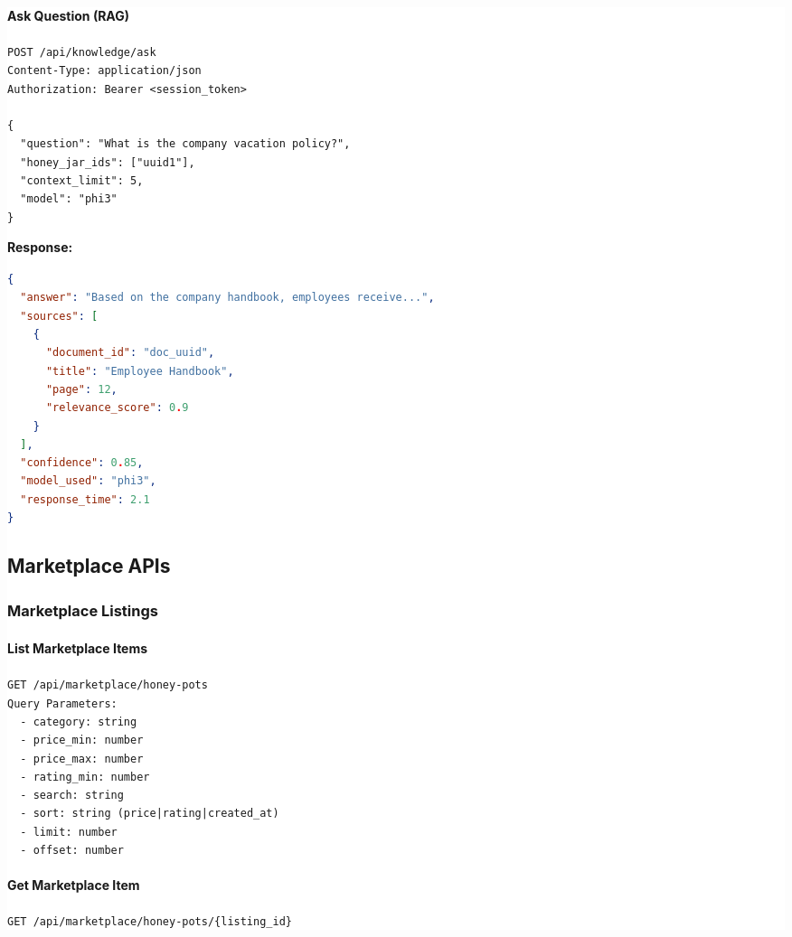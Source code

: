 #### Ask Question (RAG)
```http
POST /api/knowledge/ask
Content-Type: application/json
Authorization: Bearer <session_token>

{
  "question": "What is the company vacation policy?",
  "honey_jar_ids": ["uuid1"],
  "context_limit": 5,
  "model": "phi3"
}
```

**Response:**
```json
{
  "answer": "Based on the company handbook, employees receive...",
  "sources": [
    {
      "document_id": "doc_uuid",
      "title": "Employee Handbook",
      "page": 12,
      "relevance_score": 0.9
    }
  ],
  "confidence": 0.85,
  "model_used": "phi3",
  "response_time": 2.1
}
```

## Marketplace APIs

### Marketplace Listings

#### List Marketplace Items
```http
GET /api/marketplace/honey-pots
Query Parameters:
  - category: string
  - price_min: number
  - price_max: number
  - rating_min: number
  - search: string
  - sort: string (price|rating|created_at)
  - limit: number
  - offset: number
```

#### Get Marketplace Item
```http
GET /api/marketplace/honey-pots/{listing_id}
```
